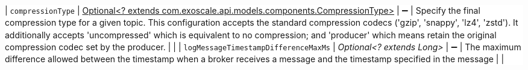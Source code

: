 | `compressionType`                                                                                                                                                                                                                                                                                                                                                                                               | [Optional<? extends com.exoscale.api.models.components.CompressionType>](../../models/components/CompressionType.md)                                                                                                                                                                                                                                                                                            | :heavy_minus_sign:                                                                                                                                                                                                                                                                                                                                                                                              | Specify the final compression type for a given topic. This configuration accepts the standard compression codecs ('gzip', 'snappy', 'lz4', 'zstd'). It additionally accepts 'uncompressed' which is equivalent to no compression; and 'producer' which means retain the original compression codec set by the producer.                                                                                         |                                                                                                                                                                                                                                                                                                                                                                                                                 |
| `logMessageTimestampDifferenceMaxMs`                                                                                                                                                                                                                                                                                                                                                                            | *Optional<? extends Long>*                                                                                                                                                                                                                                                                                                                                                                                      | :heavy_minus_sign:                                                                                                                                                                                                                                                                                                                                                                                              | The maximum difference allowed between the timestamp when a broker receives a message and the timestamp specified in the message                                                                                                                                                                                                                                                                                |                                                                                                                                                                                                                                                                                                                                                                                                                 |